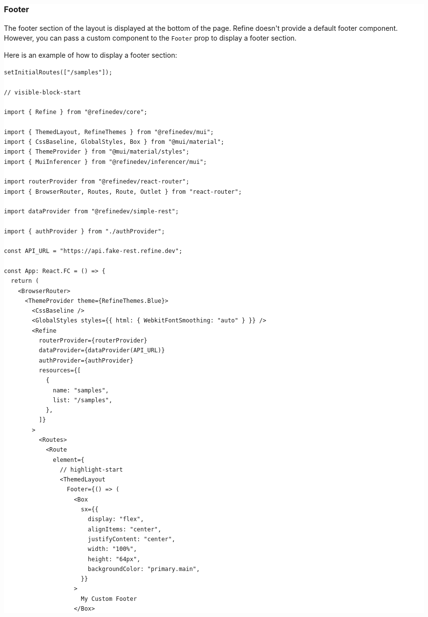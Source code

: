 ### Footer

The footer section of the layout is displayed at the bottom of the page. Refine doesn't provide a default footer component. However, you can pass a custom component to the `Footer` prop to display a footer section.

Here is an example of how to display a footer section:

```tsx live previewHeight=600px hideCode url=http://localhost:3000/samples
setInitialRoutes(["/samples"]);

// visible-block-start

import { Refine } from "@refinedev/core";

import { ThemedLayout, RefineThemes } from "@refinedev/mui";
import { CssBaseline, GlobalStyles, Box } from "@mui/material";
import { ThemeProvider } from "@mui/material/styles";
import { MuiInferencer } from "@refinedev/inferencer/mui";

import routerProvider from "@refinedev/react-router";
import { BrowserRouter, Routes, Route, Outlet } from "react-router";

import dataProvider from "@refinedev/simple-rest";

import { authProvider } from "./authProvider";

const API_URL = "https://api.fake-rest.refine.dev";

const App: React.FC = () => {
  return (
    <BrowserRouter>
      <ThemeProvider theme={RefineThemes.Blue}>
        <CssBaseline />
        <GlobalStyles styles={{ html: { WebkitFontSmoothing: "auto" } }} />
        <Refine
          routerProvider={routerProvider}
          dataProvider={dataProvider(API_URL)}
          authProvider={authProvider}
          resources={[
            {
              name: "samples",
              list: "/samples",
            },
          ]}
        >
          <Routes>
            <Route
              element={
                // highlight-start
                <ThemedLayout
                  Footer={() => (
                    <Box
                      sx={{
                        display: "flex",
                        alignItems: "center",
                        justifyContent: "center",
                        width: "100%",
                        height: "64px",
                        backgroundColor: "primary.main",
                      }}
                    >
                      My Custom Footer
                    </Box>
```

[themed-sider]: https://github.com/refinedev/refine/blob/main/packages/mui/src/components/themedLayoutV2/sider/index.tsx
[themed-header]: https://github.com/refinedev/refine/blob/main/packages/mui/src/components/themedLayoutV2/header/index.tsx
[themed-title]: https://github.com/refinedev/refine/blob/main/packages/mui/src/components/themedLayoutV2/title/index.tsx
[use-menu]: /docs/core/hooks/utilities/use-menu
[refine-component]: /docs/core/refine-component
[mui-drawer]: https://mui.com/material-ui/react-drawer/